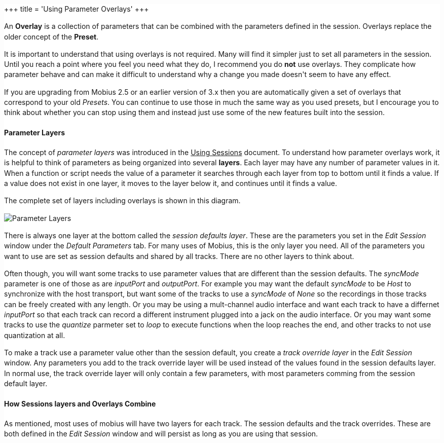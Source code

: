 +++
title = 'Using Parameter Overlays'
+++

An **Overlay** is a collection of parameters that can be combined with the parameters
defined in the session.    Overlays replace the older concept of the **Preset**.
        
It is important to understand that using overlays is not required.  Many will find it
simpler just to set all parameters in the session.  Until you reach a point where you
feel you need what they do, I recommend you do **not** use overlays.  They
complicate how parameter behave and can make it difficult to understand why a change
you made doesn't seem to have any effect.

If you are upgrading from Mobius 2.5 or an earlier version of 3.x then you are automatically
given a set of overlays that correspond to your old *Presets*.  You can continue to use those
in much the same way as you used presets, but I encourage you to think about whether
you can stop using them and instead just use some of the new features built into the session.

#### Parameter Layers

The concept of *parameter layers* was introduced in the [Using Sessions](../sessions) document.
To understand how parameter overlays work, it is helpful to think
of parameters as being organized into several **layers**.  Each layer may have any number of parameter values in it.   When a function or script needs the value of a parameter it searches through
each layer from top to bottom until it finds a value.  If a value does
not exist in one layer, it moves to the layer below it, and continues
until it finds a value.

The complete set of layers including overlays is shown in this diagram.

![Parameter Layers](../parameter-layers-2.svg)

There is always one layer at the bottom called the *session defaults layer*.  These are the parameters you set in the *Edit Session* window under the *Default Parameters* tab.  For many uses of Mobius, this is the only layer you need.  All of the parameters you want to use are set as session defaults and shared by all tracks.  There are no other layers to think about.

Often though, you will want some tracks to use parameter values that are different than the session defaults.  The *syncMode* parameter is one of those as are *inputPort* and *outputPort*.  For example you may want the default *syncMode* to be *Host* to synchronize with the host transport, but want some of the tracks to use a *syncMode* of *None* so the recordings in those tracks can be freely created with any length.  Or you may be using a mult-channel audio interface and want each track to have a differnet *inputPort* so that each track can record a different instrument plugged into a jack on the audio interface.  Or you may want some tracks to use the *quantize* parmeter set to *loop* to execute functions when the loop reaches the end, and other tracks to not use quantization at all.

To make a track use a parameter value other than the session default, you create a *track override layer* in the *Edit Session* window.  Any parameters you add to the track override layer will be used instead of the values found in the session defaults layer.  In normal use, the track override layer will only contain a few parameters, with most parameters comming from the session default layer.

#### How Sessions layers and Overlays Combine

As mentioned, most uses of mobius will have two layers for each track.  The session defaults and the track overrides.  These are both defined in the *Edit Session* window and will persist as long as you are using that session.
